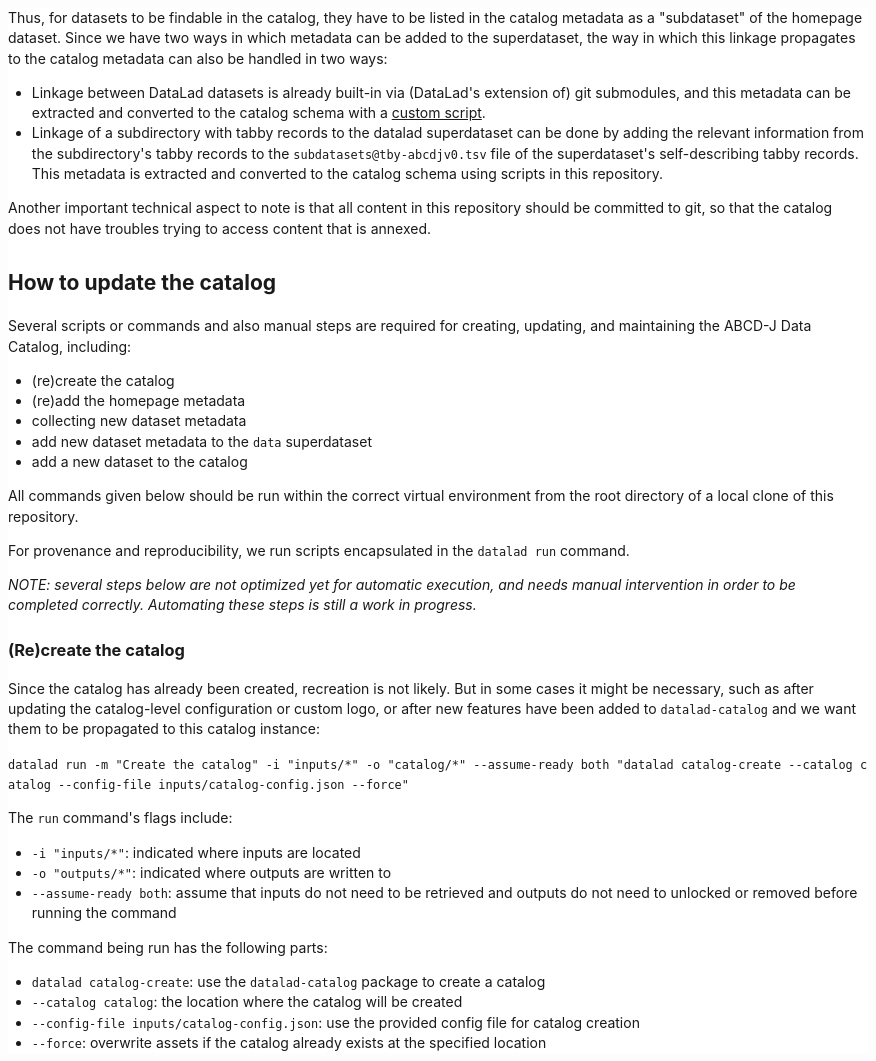 Thus, for datasets to be findable in the catalog, they have to be listed in the catalog metadata as a "subdataset" of the homepage dataset. Since we have two ways in which metadata can be added to the superdataset, the way in which this linkage propagates to the catalog metadata can also be handled in two ways:
- Linkage between DataLad datasets is already built-in via (DataLad's extension of) git submodules, and this metadata can be extracted and converted to the catalog schema with a [custom script](https://github.com/datalad/datalad-catalog/blob/abcdj/datalad_catalog/extractors/catalog_core.py).
- Linkage of a subdirectory with tabby records to the datalad superdataset can be done by adding the relevant information from the subdirectory's tabby records to the `subdatasets@tby-abcdjv0.tsv` file of the superdataset's self-describing tabby records. This metadata is extracted and converted to the catalog schema using scripts in this repository.

Another important technical aspect to note is that all content in this repository should be committed to git, so that the catalog does not have troubles trying to access content that is annexed.

## How to update the catalog

Several scripts or commands and also manual steps are required for creating, updating, and maintaining the ABCD-J Data Catalog, including:

- (re)create the catalog
- (re)add the homepage metadata
- collecting new dataset metadata
- add new dataset metadata to the `data` superdataset
- add a new dataset to the catalog

All commands given below should be run within the correct virtual environment from the root directory of a local clone of this repository.

For provenance and reproducibility, we run scripts encapsulated in the `datalad run` command.

*NOTE: several steps below are not optimized yet for automatic execution, and needs manual intervention in order to be completed correctly. Automating these steps is still a work in progress.*

### (Re)create the catalog

Since the catalog has already been created, recreation is not likely. But in some cases it might be necessary, such as after updating the catalog-level configuration or custom logo, or after new features have been added to `datalad-catalog` and we want them to be propagated to this catalog instance:

```
datalad run -m "Create the catalog" -i "inputs/*" -o "catalog/*" --assume-ready both "datalad catalog-create --catalog catalog --config-file inputs/catalog-config.json --force"
```

The `run` command's flags include:
- `-i "inputs/*"`: indicated where inputs are located
- `-o "outputs/*"`: indicated where outputs are written to
- `--assume-ready both`: assume that inputs do not need to be retrieved and outputs do not need to unlocked or removed before running the command

The command being run has the following parts:
- `datalad catalog-create`: use the `datalad-catalog` package to create a catalog
- `--catalog catalog`: the location where the catalog will be created
- `--config-file inputs/catalog-config.json`: use the provided config file for catalog creation
- `--force`: overwrite assets if the catalog already exists at the specified location
